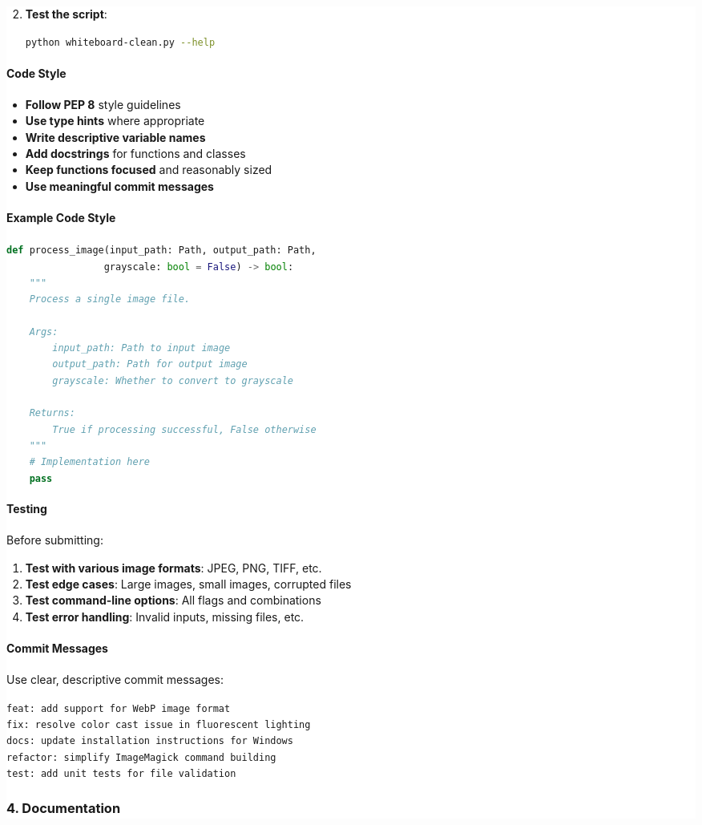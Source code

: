 2. **Test the script**:
   ```bash
   python whiteboard-clean.py --help
   ```

#### Code Style

- **Follow PEP 8** style guidelines
- **Use type hints** where appropriate
- **Write descriptive variable names**
- **Add docstrings** for functions and classes
- **Keep functions focused** and reasonably sized
- **Use meaningful commit messages**

#### Example Code Style

```python
def process_image(input_path: Path, output_path: Path, 
                 grayscale: bool = False) -> bool:
    """
    Process a single image file.
    
    Args:
        input_path: Path to input image
        output_path: Path for output image
        grayscale: Whether to convert to grayscale
        
    Returns:
        True if processing successful, False otherwise
    """
    # Implementation here
    pass
```

#### Testing

Before submitting:

1. **Test with various image formats**: JPEG, PNG, TIFF, etc.
2. **Test edge cases**: Large images, small images, corrupted files
3. **Test command-line options**: All flags and combinations
4. **Test error handling**: Invalid inputs, missing files, etc.

#### Commit Messages

Use clear, descriptive commit messages:

```
feat: add support for WebP image format
fix: resolve color cast issue in fluorescent lighting
docs: update installation instructions for Windows
refactor: simplify ImageMagick command building
test: add unit tests for file validation
```

### 4. Documentation
